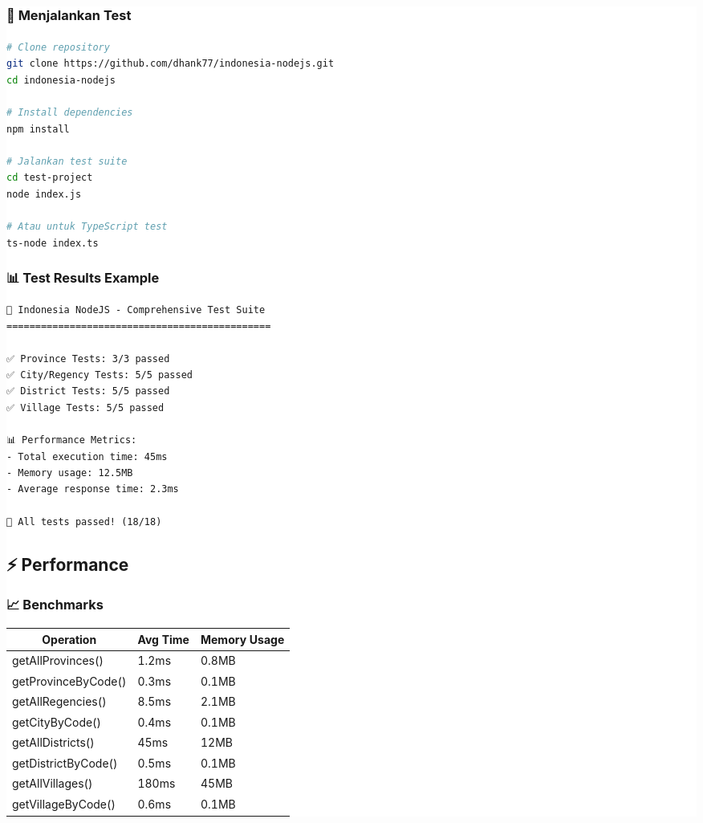 ### 🚀 **Menjalankan Test**

```bash
# Clone repository
git clone https://github.com/dhank77/indonesia-nodejs.git
cd indonesia-nodejs

# Install dependencies
npm install

# Jalankan test suite
cd test-project
node index.js

# Atau untuk TypeScript test
ts-node index.ts
```

### 📊 **Test Results Example**

```
🧪 Indonesia NodeJS - Comprehensive Test Suite
==============================================

✅ Province Tests: 3/3 passed
✅ City/Regency Tests: 5/5 passed  
✅ District Tests: 5/5 passed
✅ Village Tests: 5/5 passed

📊 Performance Metrics:
- Total execution time: 45ms
- Memory usage: 12.5MB
- Average response time: 2.3ms

🎉 All tests passed! (18/18)
```

## ⚡ Performance

### 📈 **Benchmarks**

| Operation | Avg Time | Memory Usage |
|-----------|----------|-------------|
| getAllProvinces() | 1.2ms | 0.8MB |
| getProvinceByCode() | 0.3ms | 0.1MB |
| getAllRegencies() | 8.5ms | 2.1MB |
| getCityByCode() | 0.4ms | 0.1MB |
| getAllDistricts() | 45ms | 12MB |
| getDistrictByCode() | 0.5ms | 0.1MB |
| getAllVillages() | 180ms | 45MB |
| getVillageByCode() | 0.6ms | 0.1MB |
